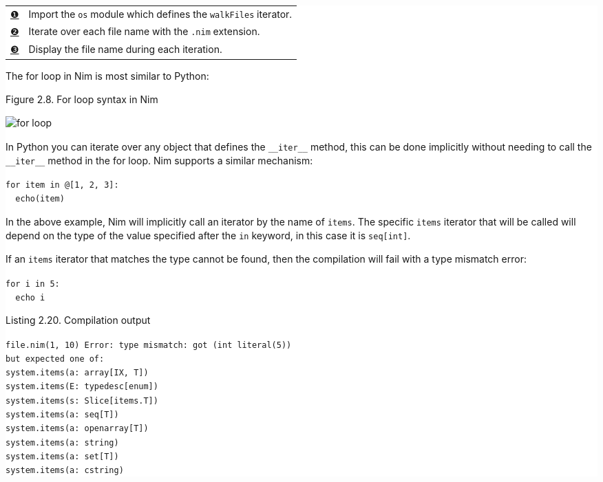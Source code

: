 


|  |  |
| --- | --- |
| [❶](#CO13-1) | Import the `os` module which defines the `walkFiles` iterator. |
| [❷](#CO13-2) | Iterate over each file name with the `.nim` extension. |
| [❸](#CO13-3) | Display the file name during each iteration. |




The for loop in Nim is most similar to Python:




Figure 2.8. For loop syntax in Nim


![for loop](../Images/for_loop.png)

In Python you can iterate over any object that defines the `__iter__` method, this can be done implicitly without needing to call the `__iter__` method in the for loop. Nim supports a similar mechanism:




```
for item in @[1, 2, 3]:
  echo(item)
```


In the above example, Nim will implicitly call an iterator by the name of `items`. The specific `items` iterator that will be called will depend on the type of the value specified after the `in` keyword, in this case it is `seq[int]`.


If an `items` iterator that matches the type cannot be found, then the compilation will fail with a type mismatch error:




```
for i in 5:
  echo i
```




Listing 2.20. Compilation output




```
file.nim(1, 10) Error: type mismatch: got (int literal(5))
but expected one of:
system.items(a: array[IX, T])
system.items(E: typedesc[enum])
system.items(s: Slice[items.T])
system.items(a: seq[T])
system.items(a: openarray[T])
system.items(a: string)
system.items(a: set[T])
system.items(a: cstring)
```
